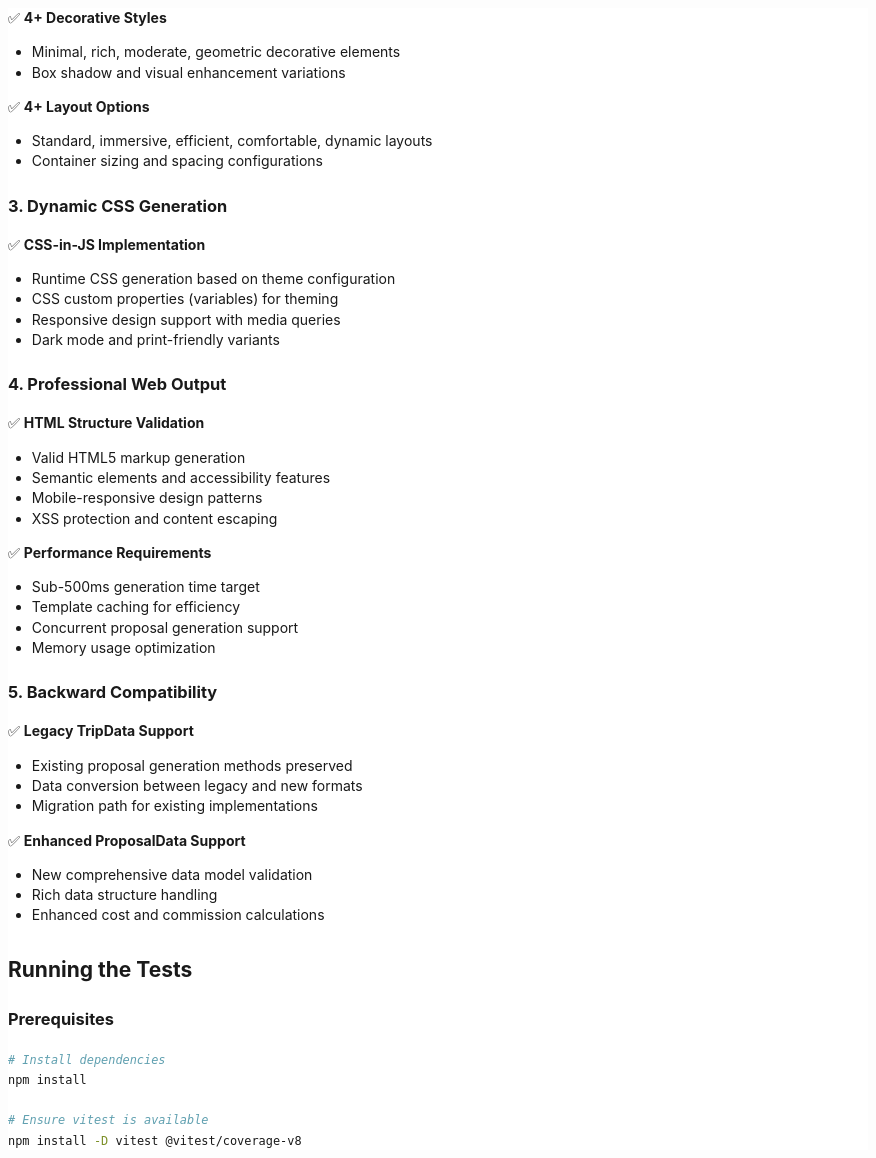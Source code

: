 ✅ **4+ Decorative Styles**
- Minimal, rich, moderate, geometric decorative elements
- Box shadow and visual enhancement variations

✅ **4+ Layout Options**
- Standard, immersive, efficient, comfortable, dynamic layouts
- Container sizing and spacing configurations

### 3. Dynamic CSS Generation

✅ **CSS-in-JS Implementation**
- Runtime CSS generation based on theme configuration
- CSS custom properties (variables) for theming
- Responsive design support with media queries
- Dark mode and print-friendly variants

### 4. Professional Web Output

✅ **HTML Structure Validation**
- Valid HTML5 markup generation
- Semantic elements and accessibility features
- Mobile-responsive design patterns
- XSS protection and content escaping

✅ **Performance Requirements**
- Sub-500ms generation time target
- Template caching for efficiency
- Concurrent proposal generation support
- Memory usage optimization

### 5. Backward Compatibility

✅ **Legacy TripData Support**
- Existing proposal generation methods preserved
- Data conversion between legacy and new formats
- Migration path for existing implementations

✅ **Enhanced ProposalData Support**
- New comprehensive data model validation
- Rich data structure handling
- Enhanced cost and commission calculations

## Running the Tests

### Prerequisites

```bash
# Install dependencies
npm install

# Ensure vitest is available
npm install -D vitest @vitest/coverage-v8
```
